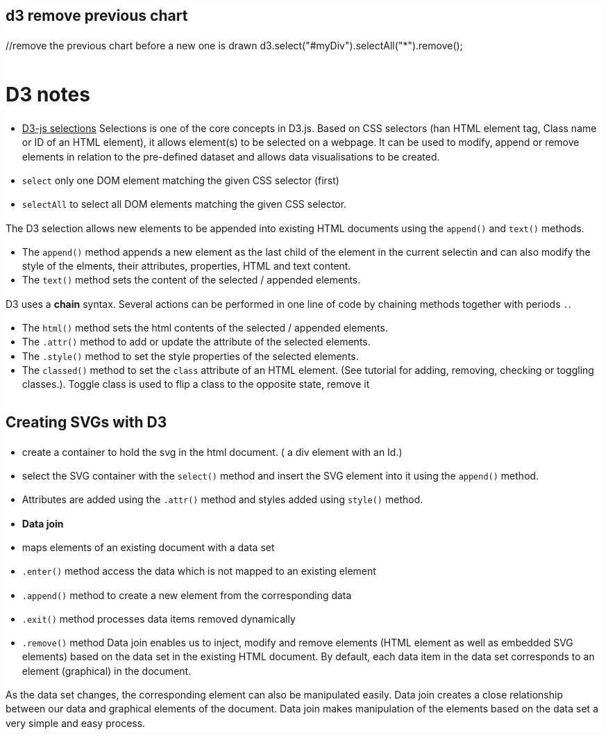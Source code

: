 ## d3 remove previous chart
//remove the previous chart before a new one is drawn
    d3.select("#myDiv").selectAll("*").remove();

# D3 notes

- [D3-js selections](https://www.tutorialspoint.com/d3js/d3js_selections.htm)
Selections is one of the core concepts in D3.js. Based on CSS selectors (han HTML element tag, Class name or ID of an HTML element), it allows element(s) to be selected on a webpage. It can be used to modify, append or remove elements in relation to the pre-defined dataset and allows data visualisations to be created. 

- `select` only one DOM element matching the given CSS selector (first)
- `selectAll` to select all DOM elements matching the given CSS selector.

The D3 selection allows new elements to be appended into existing HTML documents using the `append()` and `text()` methods.
- The `append()` method appends a new element as the last child of the element in the current selectin and can also modify the style of the elments, their attributes, properties, HTML and text content.
- The `text()` method sets the content of the selected / appended elements.

D3 uses a **chain** syntax. Several actions can be performed in one line of code by chaining methods together with periods `.`.

- The `html()` method sets the html contents of the selected / appended elements.
- The `.attr()` method to add or update the attribute of the selected elements.
- The `.style()` method to set the style properties of the selected elements.
- The `classed()` method to set the `class` attribute of an HTML element. (See tutorial for adding, removing, checking or toggling classes.). Toggle class is used to flip a class to the opposite state, remove it 


## Creating SVGs with D3

- create a container to hold the svg in the html document. ( a div element with an Id.)
- select the SVG container with the `select()` method and insert the SVG element into it using the `append()` method.
- Attributes are added using the `.attr()` method and styles added using `style()` method.

- **Data join** 

- maps elements of an existing document with a data set
- `.enter()` method access the data which is not mapped to an existing element
- `.append()` method to create a new element from the corresponding data
- `.exit()` method processes data items removed dynamically
- `.remove()` method
Data join enables us to inject, modify and remove elements (HTML element as well as embedded SVG elements) based on the data set in the existing HTML document. By default, each data item in the data set corresponds to an element (graphical) in the document.

As the data set changes, the corresponding element can also be manipulated easily. Data join creates a close relationship between our data and graphical elements of the document. Data join makes manipulation of the elements based on the data set a very simple and easy process.
